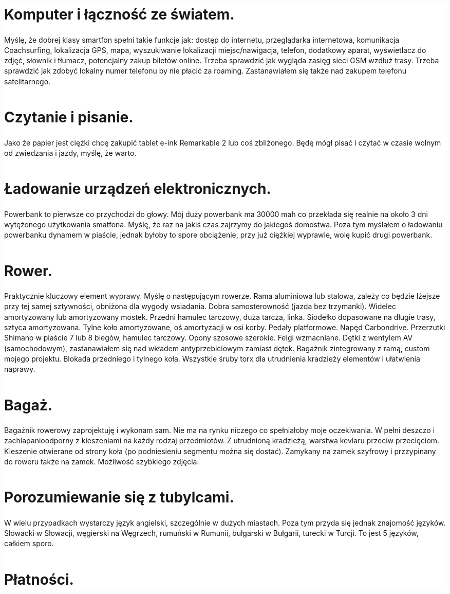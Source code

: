 # Komputer i łączność ze światem.

Myślę, że dobrej klasy smartfon spełni takie funkcje jak: dostęp do internetu, przeglądarka internetowa, komunikacja Coachsurfing, lokalizacja GPS, mapa, wyszukiwanie lokalizacji miejsc/nawigacja, telefon, dodatkowy aparat, wyświetlacz do zdjęć, słownik i tłumacz, potencjalny zakup biletów online. Trzeba sprawdzić jak wygląda zasięg sieci GSM wzdłuż trasy. Trzeba sprawdzić jak zdobyć lokalny numer telefonu by nie płacić za roaming. Zastanawiałem się także nad zakupem telefonu satelitarnego.

# Czytanie i pisanie.

Jako że papier jest ciężki chcę zakupić tablet e-ink Remarkable 2 lub coś zbliżonego. Będę mógł pisać i czytać w czasie wolnym od zwiedzania i jazdy, myślę, że warto.

# Ładowanie urządzeń elektronicznych.

Powerbank to pierwsze co przychodzi do głowy. Mój duży powerbank ma 30000 mah co przekłada się realnie na około 3 dni wytężonego użytkowania smatfona. Myślę, że raz na jakiś czas zajrzymy do jakiegoś domostwa. Poza tym myślałem o ładowaniu powerbanku dynamem w piaście, jednak byłoby to spore obciążenie, przy już ciężkiej wyprawie, wolę kupić drugi powerbank.

# Rower.

Praktycznie kluczowy element wyprawy. Myślę o następującym rowerze. Rama aluminiowa lub stalowa, zależy co będzie lżejsze przy tej samej sztywności, obniżona dla wygody wsiadania. Dobra samosterowność (jazda bez trzymanki). Widelec amortyzowany lub amortyzowany mostek. Przedni hamulec tarczowy, duża tarcza, linka. Siodełko dopasowane na długie trasy, sztyca amortyzowana. Tylne koło amortyzowane, oś amortyzacji w osi korby. Pedały platformowe. Napęd Carbondrive. Przerzutki Shimano w piaście 7 lub 8 biegów, hamulec tarczowy. Opony szosowe szerokie. Felgi wzmacniane. Dętki z wentylem AV (samochodowym), zastanawiałem się nad wkładem antyprzebiciowym zamiast dętek. Bagażnik zintegrowany z ramą, custom mojego projektu. Blokada przedniego i tylnego koła. Wszystkie śruby torx dla utrudnienia kradzieży elementów i ułatwienia naprawy.

# Bagaż.

Bagażnik rowerowy zaprojektuję i wykonam sam. Nie ma na rynku niczego co spełniałoby moje oczekiwania. W pełni deszczo i zachlapanioodporny z kieszeniami na każdy rodzaj przedmiotów. Z utrudnioną kradzieżą, warstwa kevlaru przeciw przecięciom. Kieszenie otwierane od strony koła (po podniesieniu segmentu można się dostać). Zamykany na zamek szyfrowy i przzypinany do roweru także na zamek. Możliwość szybkiego zdjęcia.

# Porozumiewanie się z tubylcami.

W wielu przypadkach wystarczy język angielski, szczególnie w dużych miastach. Poza tym przyda się jednak znajomość języków. Słowacki w Słowacji, węgierski na Węgrzech, rumuński w Rumunii, bułgarski w Bułgarii, turecki w Turcji. To jest 5 języków, całkiem sporo.

# Płatności.
